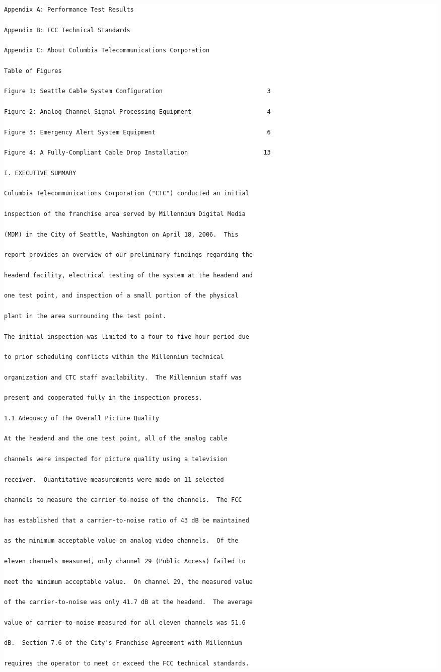     Appendix A: Performance Test Results  
  
    Appendix B: FCC Technical Standards  
  
    Appendix C: About Columbia Telecommunications Corporation  
  
    Table of Figures  
  
    Figure 1: Seattle Cable System Configuration                             3  
  
    Figure 2: Analog Channel Signal Processing Equipment                     4  
  
    Figure 3: Emergency Alert System Equipment                               6  
  
    Figure 4: A Fully-Compliant Cable Drop Installation                     13  
  
    I. EXECUTIVE SUMMARY  
  
    Columbia Telecommunications Corporation ("CTC") conducted an initial  
  
    inspection of the franchise area served by Millennium Digital Media  
  
    (MDM) in the City of Seattle, Washington on April 18, 2006.  This  
  
    report provides an overview of our preliminary findings regarding the  
  
    headend facility, electrical testing of the system at the headend and  
  
    one test point, and inspection of a small portion of the physical  
  
    plant in the area surrounding the test point.  
  
    The initial inspection was limited to a four to five-hour period due  
  
    to prior scheduling conflicts within the Millennium technical  
  
    organization and CTC staff availability.  The Millennium staff was  
  
    present and cooperated fully in the inspection process.  
  
    1.1 Adequacy of the Overall Picture Quality  
  
    At the headend and the one test point, all of the analog cable  
  
    channels were inspected for picture quality using a television  
  
    receiver.  Quantitative measurements were made on 11 selected  
  
    channels to measure the carrier-to-noise of the channels.  The FCC  
  
    has established that a carrier-to-noise ratio of 43 dB be maintained  
  
    as the minimum acceptable value on analog video channels.  Of the  
  
    eleven channels measured, only channel 29 (Public Access) failed to  
  
    meet the minimum acceptable value.  On channel 29, the measured value  
  
    of the carrier-to-noise was only 41.7 dB at the headend.  The average  
  
    value of carrier-to-noise measured for all eleven channels was 51.6  
  
    dB.  Section 7.6 of the City's Franchise Agreement with Millennium  
  
    requires the operator to meet or exceed the FCC technical standards.  
  